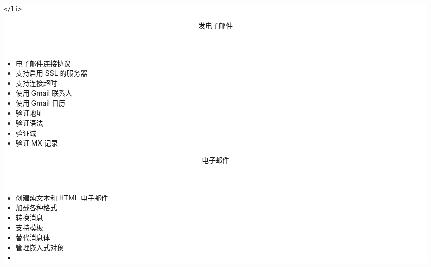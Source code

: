     </li>
   </ul>
   <header>
    <i class="fa fa-envelope">
    </i>
    发电子邮件
   </header>
   <ul>
    <li>
     电子邮件连接协议
    </li>
    <li>
     支持启用 SSL 的服务器
    </li>
    <li>
     支持连接超时
    </li>
    <li>
     使用 Gmail 联系人
    </li>
    <li>
     使用 Gmail 日历
    </li>
    <li>
     验证地址
    </li>
    <li>
     验证语法
    </li>
    <li>
     验证域
    </li>
    <li>
     验证 MX 记录
    </li>
   </ul>
  </div>
  
  <div class="d1-col d1-right">
   <header>
    <i class="fa fa-cogs">
    </i>
    电子邮件
   </header>
   <ul>
    <li>
     创建纯文本和 HTML 电子邮件
    </li>
    <li>
     加载各种格式
    </li>
    <li>
     转换消息
    </li>
    <li>
     支持模板
    </li>
    <li>
     替代消息体
    </li>
    <li>
     管理嵌入式对象
    </li>
    <li>